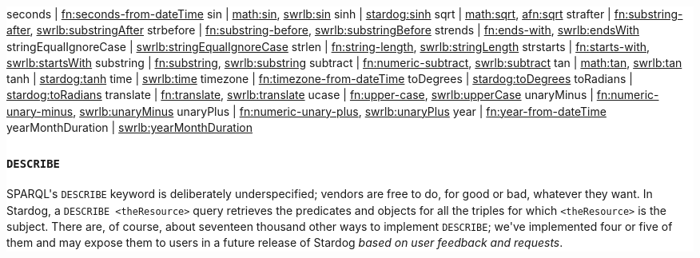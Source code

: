 seconds                   | [fn:seconds-from-dateTime](http://www.w3.org/2005/xpath-functions#seconds-from-dateTime)
sin                       | [math:sin](http://www.w3.org/2005/xpath-functions/math#sin), [swrlb:sin](http://www.w3.org/2003/11/swrlb#sin)
sinh                      | [stardog:sinh](tag:stardog:api:functions:sinh)
sqrt                      | [math:sqrt](http://www.w3.org/2005/xpath-functions/math#sqrt), [afn:sqrt](http://jena.hpl.hp.com/ARQ/function#sqrt)
strafter                  | [fn:substring-after](http://www.w3.org/2005/xpath-functions#substring-after), [swrlb:substringAfter](http://www.w3.org/2003/11/swrlb#substringAfter)
strbefore                 | [fn:substring-before](http://www.w3.org/2005/xpath-functions#substring-before), [swrlb:substringBefore](http://www.w3.org/2003/11/swrlb#substringBefore)
strends                   | [fn:ends-with](http://www.w3.org/2005/xpath-functions#ends-with), [swrlb:endsWith](http://www.w3.org/2003/11/swrlb#endsWith)
stringEqualIgnoreCase     | [swrlb:stringEqualIgnoreCase](http://www.w3.org/2003/11/swrlb#stringEqualIgnoreCase)
strlen                    | [fn:string-length](http://www.w3.org/2005/xpath-functions#string-length), [swrlb:stringLength](http://www.w3.org/2003/11/swrlb#stringLength)
strstarts                 | [fn:starts-with](http://www.w3.org/2005/xpath-functions#starts-with), [swrlb:startsWith](http://www.w3.org/2003/11/swrlb#startsWith)
substring                 | [fn:substring](http://www.w3.org/2005/xpath-functions#substring), [swrlb:substring](http://www.w3.org/2003/11/swrlb#substring)
subtract                  | [fn:numeric-subtract](http://www.w3.org/2005/xpath-functions#numeric-subtract), [swrlb:subtract](http://www.w3.org/2003/11/swrlb#subtract)
tan                       | [math:tan](http://www.w3.org/2005/xpath-functions/math#tan), [swrlb:tan](http://www.w3.org/2003/11/swrlb#tan)
tanh                      | [stardog:tanh](tag:stardog:api:functions:tanh)
time                      | [swrlb:time](http://www.w3.org/2003/11/swrlb#time)
timezone                  | [fn:timezone-from-dateTime](http://www.w3.org/2005/xpath-functions#timezone-from-dateTime)
toDegrees                 | [stardog:toDegrees](tag:stardog:api:functions:toDegrees)
toRadians                 | [stardog:toRadians](tag:stardog:api:functions:toRadians)
translate                 | [fn:translate](http://www.w3.org/2005/xpath-functions#translate), [swrlb:translate](http://www.w3.org/2003/11/swrlb#translate)
ucase                     | [fn:upper-case](http://www.w3.org/2005/xpath-functions#upper-case), [swrlb:upperCase](http://www.w3.org/2003/11/swrlb#upperCase)
unaryMinus                | [fn:numeric-unary-minus](http://www.w3.org/2005/xpath-functions#numeric-unary-minus), [swrlb:unaryMinus](http://www.w3.org/2003/11/swrlb#unaryMinus)
unaryPlus                 | [fn:numeric-unary-plus](http://www.w3.org/2005/xpath-functions#numeric-unary-plus), [swrlb:unaryPlus](http://www.w3.org/2003/11/swrlb#unaryPlus)
year                      | [fn:year-from-dateTime](http://www.w3.org/2005/xpath-functions#year-from-dateTime)
yearMonthDuration         | [swrlb:yearMonthDuration](http://www.w3.org/2003/11/swrlb#yearMonthDuration)

### `DESCRIBE`

SPARQL's `DESCRIBE` keyword is deliberately underspecified; vendors are free to do, for good or bad, whatever they want. In Stardog, a `DESCRIBE <theResource>` query retrieves the predicates and objects for all the triples for which `<theResource>` is the subject. There are, of course, about seventeen thousand other ways to implement `DESCRIBE`; we've implemented four or five of them and may expose them to users in a future release of Stardog _based on user feedback and requests_.
